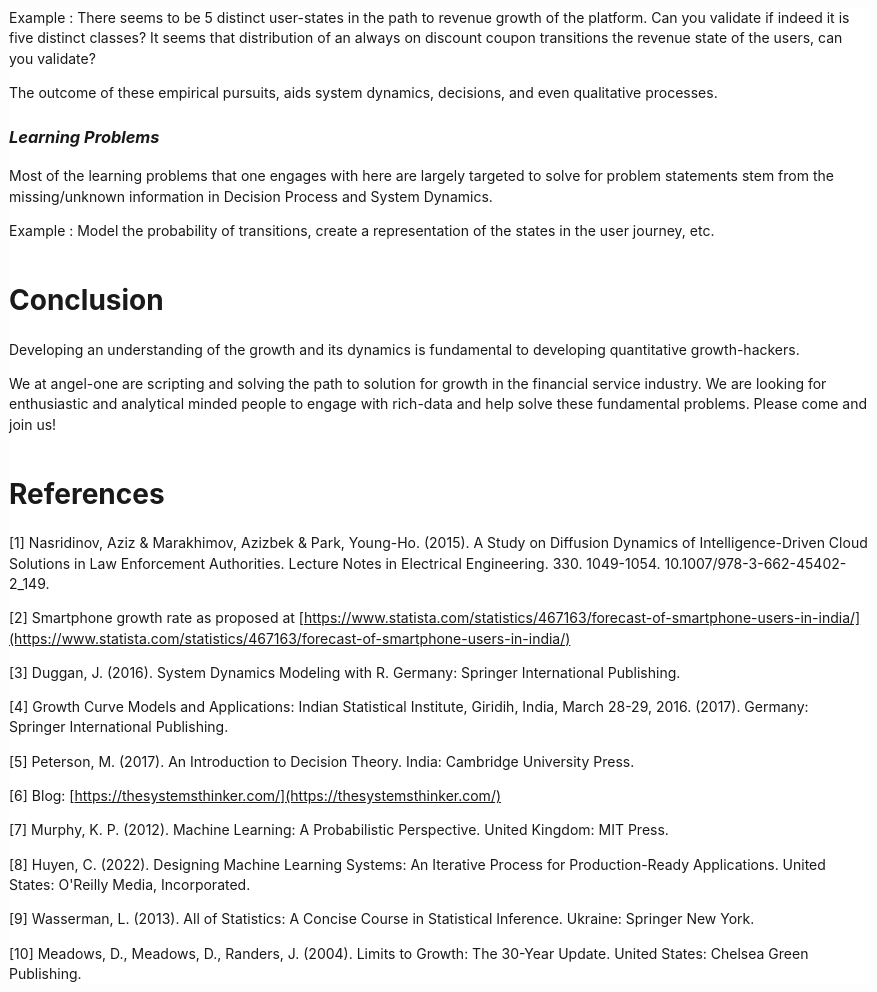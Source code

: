Example : There seems to be 5 distinct user-states in the path to revenue growth of the platform. Can you validate if indeed it is five distinct classes? It seems that distribution of an always on discount coupon transitions the revenue state of the users, can you validate?

The outcome of these empirical pursuits, aids system dynamics, decisions, and even qualitative processes.

### *Learning Problems*

Most of the learning problems that one engages with here are largely targeted to solve for problem statements stem from the missing/unknown information in Decision Process and System Dynamics.

Example : Model the probability of transitions, create a representation of the states in the user journey, etc.

# **Conclusion**

Developing an understanding of the growth and its dynamics is fundamental to developing quantitative growth-hackers.

We at angel-one are scripting and solving the path to solution for growth in the financial service industry. We are looking for enthusiastic and analytical minded people to engage with rich-data and help solve these fundamental problems. Please come and join us!

# **References**

[1] Nasridinov, Aziz & Marakhimov, Azizbek & Park, Young-Ho. (2015). A Study on Diffusion Dynamics of Intelligence-Driven Cloud Solutions in Law Enforcement Authorities. Lecture Notes in Electrical Engineering. 330. 1049-1054. 10.1007/978-3-662-45402-2_149.

[2] Smartphone growth rate as proposed at [https://www.statista.com/statistics/467163/forecast-of-smartphone-users-in-india/](https://www.statista.com/statistics/467163/forecast-of-smartphone-users-in-india/)

[3] Duggan, J. (2016). System Dynamics Modeling with R. Germany: Springer International Publishing.

[4] Growth Curve Models and Applications: Indian Statistical Institute, Giridih, India, March 28-29, 2016. (2017). Germany: Springer International Publishing.

[5] Peterson, M. (2017). An Introduction to Decision Theory. India: Cambridge University Press.

[6] Blog: [https://thesystemsthinker.com/](https://thesystemsthinker.com/)

[7] Murphy, K. P. (2012). Machine Learning: A Probabilistic Perspective. United Kingdom: MIT Press.

[8] Huyen, C. (2022). Designing Machine Learning Systems: An Iterative Process for Production-Ready Applications. United States: O'Reilly Media, Incorporated.

[9] Wasserman, L. (2013). All of Statistics: A Concise Course in Statistical Inference. Ukraine: Springer New York.

[10] Meadows, D., Meadows, D., Randers, J. (2004). Limits to Growth: The 30-Year Update. United States: Chelsea Green Publishing.